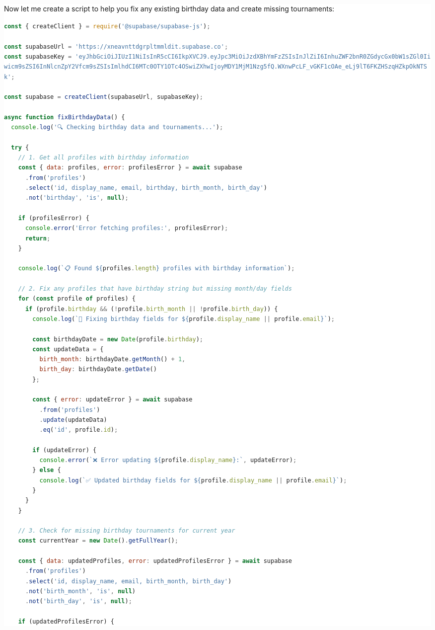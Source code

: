 Now let me create a script to help you fix any existing birthday data and create missing tournaments:

```javascript
const { createClient } = require('@supabase/supabase-js');

const supabaseUrl = 'https://xneavnttdgrpltmmldit.supabase.co';
const supabaseKey = 'eyJhbGciOiJIUzI1NiIsInR5cCI6IkpXVCJ9.eyJpc3MiOiJzdXBhYmFzZSIsInJlZiI6InhuZWF2bnR0ZGdycGx0bW1sZGl0Iiwicm9sZSI6InNlcnZpY2Vfcm9sZSIsImlhdCI6MTc0OTY1OTc4OSwiZXhwIjoyMDY1MjM1Nzg5fQ.WXnwPcLF_vGKF1cOAe_eLj9lT6FKZHSzqHZkpOkNTSk';

const supabase = createClient(supabaseUrl, supabaseKey);

async function fixBirthdayData() {
  console.log('🔍 Checking birthday data and tournaments...');

  try {
    // 1. Get all profiles with birthday information
    const { data: profiles, error: profilesError } = await supabase
      .from('profiles')
      .select('id, display_name, email, birthday, birth_month, birth_day')
      .not('birthday', 'is', null);

    if (profilesError) {
      console.error('Error fetching profiles:', profilesError);
      return;
    }

    console.log(`📋 Found ${profiles.length} profiles with birthday information`);

    // 2. Fix any profiles that have birthday string but missing month/day fields
    for (const profile of profiles) {
      if (profile.birthday && (!profile.birth_month || !profile.birth_day)) {
        console.log(`🔧 Fixing birthday fields for ${profile.display_name || profile.email}`);
        
        const birthdayDate = new Date(profile.birthday);
        const updateData = {
          birth_month: birthdayDate.getMonth() + 1,
          birth_day: birthdayDate.getDate()
        };

        const { error: updateError } = await supabase
          .from('profiles')
          .update(updateData)
          .eq('id', profile.id);

        if (updateError) {
          console.error(`❌ Error updating ${profile.display_name}:`, updateError);
        } else {
          console.log(`✅ Updated birthday fields for ${profile.display_name || profile.email}`);
        }
      }
    }

    // 3. Check for missing birthday tournaments for current year
    const currentYear = new Date().getFullYear();
    
    const { data: updatedProfiles, error: updatedProfilesError } = await supabase
      .from('profiles')
      .select('id, display_name, email, birth_month, birth_day')
      .not('birth_month', 'is', null)
      .not('birth_day', 'is', null);

    if (updatedProfilesError) {
```